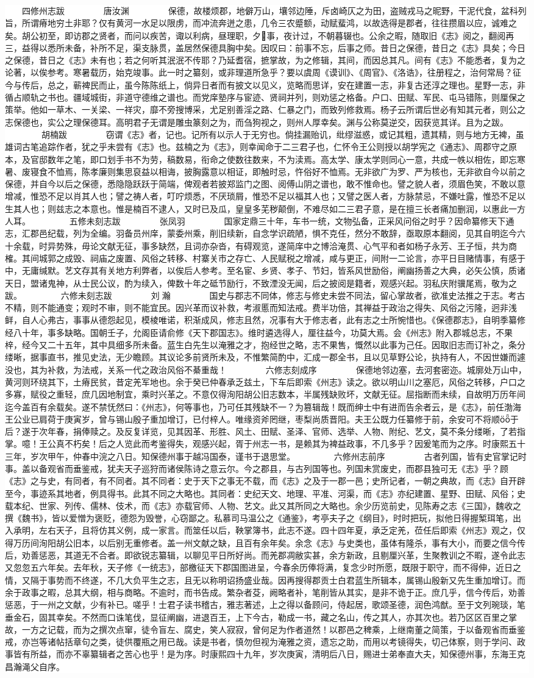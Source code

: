　　四修州志跋
　　
　　唐汝渊
　　
　　保德，故楼烦郡，地僻万山，壤邻边陲，斥卤崎仄之为田，盗贼戎马之昵野，干泥代食，盆科列旨，所谓瘠地穷土非耶？仅有黄河一水足以限虏，而冲流奔迸之患，几令三农蹙额，动赋蜚鸿，以故选得是郡者，往往攒眉以应，诚难之矣。胡公初至，即访郡之贤者，而问以疾苦，诹以利病，昼理职，夕事，夜计过，不朝暮辍也。公余之暇，随取旧《志》阅之，翻阅再三，益得以悉所未备，补所不足，渠支脉贯，盖居然保德具胸中矣。因叹曰：前事不忘，后事之师。昔日之保德，昔日之《志》具矣；今日之保德，昔日之《志》未有也；若之何听其泯泯不传耶？乃延耆宿，摭掌故，为之修辑，其间，而因总其凡。间有《志》不能悉者，复为之论著，以俟参考。寒暑载历，始克竣事。此一时之纂刻，或非理道所急乎？要以虞周《谟训》、《周官》、《洛诰》，往册程之，治何常局？征今与传后，总之，蕲裨民而止，虽今陈陈纸上，倘异日者而有披文以见义，览略而思详，安在建置一志，非复古还淳之理也。星野一志，非循占顺轨之书也。疆域城街，非道守德维之谱也。而党庠塾序与宦迹、贤祠并列，则劝惩之格备。户口、田赋、军民、屯马错陈，则厘保之策举。他如一草木、一关梁、一祥灾，靡不旁搜博采，尤足别善淫之路、仁暴之门，而致列修救焉。杨子云所谓后世必有知其元者，则公之志保德也，实公之理保德耳。高明君子无谓是雕虫篆刻之为，而刍狗视之，则州人厚幸矣。渊与公称莫逆交，因获览其详。且为之跋。
　　
　　胡楠跋
　　
　　窃谓《志》者，记也。记所有以示人于无穷也。倘挂漏贻讥，纰缪滋惑，或记其粗，遗其精，则与地方无裨，虽雄词古笔追踪作者，犹之乎未尝有《志》也。兹楠之为《志》，则幸闻命于二三君子也，仁怀令王公则授以胡学宪之《通志》、周郡守之原本，及官邸数年之笔，即口划手书不为劳，稿数易，衔命之使数往数来，不为渎焉。高太学、康太学则同心一意，共成一帙以相佐，即忘寒暑、废寝食不恤焉，陈孝廉则集思裒益以相诲，披胸露意以相证，即触时忌，忤俗好不恤焉。无非欲广为罗、严为核也，无非欲自今以前之保德，并自今以后之保德，悉隐隐跃跃于简端，俾观者若披郑监门之图、阅傅山阴之谱也，敢不惟命也。譬之貌人者，须眉色笑，不敢以意增减，惟恐不足以肖其人也；譬之祷人者，叮咛烦悉，不厌琐屑，惟恐不足以福其人也；又譬之医人者，方脉禁忌，不嫌吐露，惟恐不足以生其人也；则兹志之本意也。惟是楠百不逮人，又时已及瓜，皇皇多芜秽颠倒，不难尽如二三君子意，是在擅三长者痛加删润，以惠此一方人耳。
　　
　　五修未刻志跋
　　
　　张凤羽
　　
　　国家定鼎三十年，车书一统，文物弘备，正采风问俗之时乎？因命纂修天下通志，汇郡邑纪载，列为全编。羽备员州庠，蒙委州乘，削旧续新，自念学识疏陋，惧不克任，然分不敢辞，亟取原本翻阅，见其自明迄今六十余载，时异势殊，毋论文献无征，事多缺然，且词亦杂沓，有碍观览，遂简庠中之博洽淹贯、心气平和者如杨子永芳、王子恒，共为商榷。其间城郭之成毁、祠庙之废置、风俗之转移、村寨关市之存亡、人民赋税之增减，咸与更正，间附一二论言，亦平日目赌情事，有感于中，无庸缄默。艺文存其有关地方利弊者，以俟后人参考。至名宦、乡贤、孝子、节妇，皆系风世励俗，阐幽扬善之大典，必矢公慎，质诸天日，盟诸鬼神，从士民公议，酌为续入，俾数十年之砥节励行，不致湮没无闻，后之披阅是籍者，观感兴起。羽私庆附骥尾焉，敬为之跋。
　　
　　六修未刻志跋
　　
　　刘 瀚
　　
　　国史与郡志不同体，修志与修史未尝不同法，留心掌故者，欲准史法推之于志。考古不精，则不能通变；观时不审，则不能宜民。因兴革而议补救，考淑慝而知法戒。费半功倍，其禅益于政治之得失、风俗之污隆，迥非浅鲜，自人心弗古，事事从德怨起见，模棱唯诺，积渐成风，修志且然，况事有大于修志者，此有志之士所惋惜也。《保德郡志》，自明季纂修经八十年，事多缺略。国朝壬子，允阁臣请俞修《天下郡国志》。维时遴选得人，厘往益今，功莫大焉。会《州志》附入郡城总志，不果梓，经今又二十五年，其中具细多所未备。蓝生白先生以淹雅之才，抱经世之略，志不果售，慨然以此事为己任。因取旧志而订补之，条分缕晰，据事直书，推见史法，无少瞻顾。其议论多前贤所未及，不惟繁简酌中，汇成一郡全书，且以见草野公论，执持有人，不因世嫌而遽没也，其为补救，为法戒，关系一代之政治风俗不綦重哉！
　　
　　六修志刻成序
　　
　　保德地邻边塞，去河套密迩。城廓处万山中，黄河则环绕其下，土瘠民贫，昔定羌军地也。余于癸已仲春承乏兹土，下车后即索《州志》读之。欲以明山川之塞厄，风俗之转移，户口之多寡，赋役之重轻，庶几因地制宜，乘时兴革之。不意仅得洵阳胡公旧志数本，半属残缺败坏，文献无征。屈指断而未续，自故明万历年间迄今盖百有余载矣。遂不禁怃然曰：《州志》，何等事也，乃可任其残缺不一？为篡辑哉！既而绅士中有进而告余者云，是《志》，前任渤海王公业已肩荷于庚寅岁，曾与锡山殷子重加增订，已付梓人。唯缘资斧罔继，枣梨尚质晋阳。夫王公既力任纂修于前，余安可不将顺于后？遂于次年春，捐俸赎之。及反复详览，见其因革、形胜、风土、田赋、圣泽、官师、选举、人物、附纪、艺文，莫不条分缕晰，了若指掌。噫！王公真不朽矣！后之人览此而考鉴得失，观感兴起，胥于州志一书，是赖其为裨益政事，不几多乎？因爰笔而为之序。时康熙五十三年，岁次甲午，仲春中浣之八日。知保德州事于越冯国泰，谨书于退思堂。
　　
　　六修州志前序
　　
　　古者列国，皆有史官掌记时事。盖以备观省而垂鉴戒，犹夫天子巡狩而诸侯陈诗之意云尔。今之郡县，与古列国等也。列国未赏废史，而郡县独可无《志》乎？顾《志》之与史，有同者，有不同者。其不同者：史于天下之事无不载，而《志》之及于一郡一邑；史所记者，一朝之典故，而《志》自开辟至今，事迹系其地者，例具得书。此其不同之大略也。其同者：史纪天文、地理、平准、河渠，而《志》亦纪建置、星野、田赋、风俗；史载本纪、世家、列传、儒林、伎术，而《志》亦载官师、人物、艺文。此又其所同之大略也。余少历览前史，见陈寿之志《三国》，魏收之撰《魏书》，皆以爱憎为褒贬，德怨为毁誉，心窃鄙之。私慕司马温公之《通鉴》，考亭夫子之《纲目》，时时把玩，拟他日得握椠珥笔，出入承明，左右天子，且将仿其义例，成一家言。而筮任以后，鞅掌簿书，此志不遂。四十四年夏，承乏定羌，莅任后即索《州志》观之，仅得万历间洵阳胡公旧本，以后别无重修者。盖一州文献之缺，且百有余年矣。余念《志》与史类也，虽体有隆杀，事有大小，而要之信今传后，劝善惩恶，其道无不合者。即欲锐志纂辑，以聊见平日所好尚。而羌郡凋敝实甚，余方新政，且剔厘兴革，生聚教训之不暇，遂令此志又忽忽五六年矣。去年秋，天子修《一统志》，部檄征天下郡国图进呈，今春余历俸将满，复念少时所愿，既限于职守，而不得伸，近日之情，又隔于事势而不终遂，不几大负平生之志，且无以称明诏扬盛业哉。因再搜得郡贡士白君蓝生所辑本，属锡山殷新又先生重加增订。而余于政事之暇，总其大纲，相与商略。不逾时，而书告成。繁杂者芟，阙略者补，笔削皆从其实，是非不诡于正。庶几乎，信今传后，劝善惩恶，于一州之文献，少有补已。嗟乎！士君子读书稽古，雅志著述，上之得以备顾问，侍起居，歌颂圣德，润色鸿猷。至于文列琬琰，笔垂金石，固其幸矣。不然而口诛笔伐，显征阐幽，进退百王，上下今古，勒成一书，藏之名山，传之其人，亦其次也。若乃区区百里之掌故，一方之记载，而为之撰次点窜，徒令盲左、腐史，笑人寂寂，曾何足为作者道然！以郡邑之稗乘，上继南董之简策，于以备观省而垂鉴戒，亦岂等诸帖括章句之类，徒供覆瓶之用已哉。读是书者，慎勿但视为淹雅之资，遗忘之助，而用以考镜得失，切己体察，则于学问、政事皆有所益，而亦不辜纂辑者之苦心也乎！是为序。时康熙四十九年，岁次庚寅，清明后八日，赐进士弟奉直大夫，知保德州事，东海王克昌瀚渑父自序。
　　